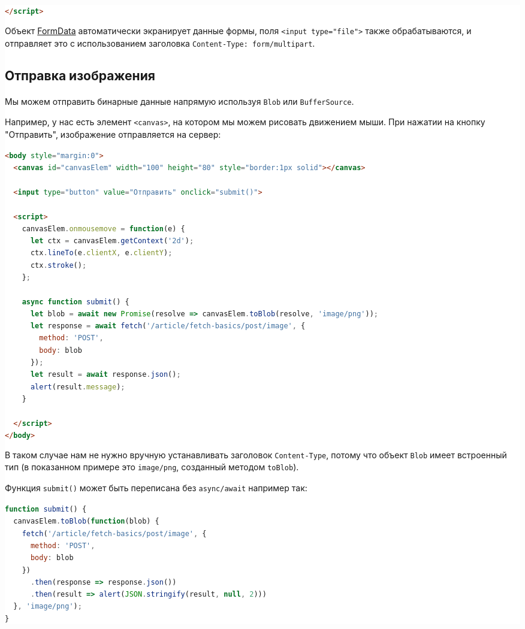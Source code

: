 ```html run
</script>
```

Объект [FormData](https://xhr.spec.whatwg.org/#formdata) автоматически экранирует данные формы, поля `<input type="file">` также обрабатываются, и отправляет это с использованием заголовка `Content-Type: form/multipart`.

## Отправка изображения

Мы можем отправить бинарные данные напрямую используя `Blob` или `BufferSource`.

Например, у нас есть элемент `<canvas>`, на котором мы можем рисовать движением мыши. При нажатии на кнопку "Отправить", изображение отправляется на сервер:

```html run autorun height="90"
<body style="margin:0">
  <canvas id="canvasElem" width="100" height="80" style="border:1px solid"></canvas>

  <input type="button" value="Отправить" onclick="submit()">

  <script>
    canvasElem.onmousemove = function(e) {
      let ctx = canvasElem.getContext('2d');
      ctx.lineTo(e.clientX, e.clientY);
      ctx.stroke();
    };

    async function submit() {
      let blob = await new Promise(resolve => canvasElem.toBlob(resolve, 'image/png'));
      let response = await fetch('/article/fetch-basics/post/image', {
        method: 'POST',
        body: blob
      });
      let result = await response.json();
      alert(result.message);
    }

  </script>
</body>
```

В таком случае нам не нужно вручную устанавливать заголовок `Content-Type`, потому что объект `Blob` имеет встроенный тип (в показанном примере это `image/png`,  созданный методом `toBlob`).

Функция `submit()` может быть переписана без `async/await` например так:

```js
function submit() {
  canvasElem.toBlob(function(blob) {        
    fetch('/article/fetch-basics/post/image', {
      method: 'POST',
      body: blob
    })
      .then(response => response.json())
      .then(result => alert(JSON.stringify(result, null, 2)))
  }, 'image/png');
}
```
